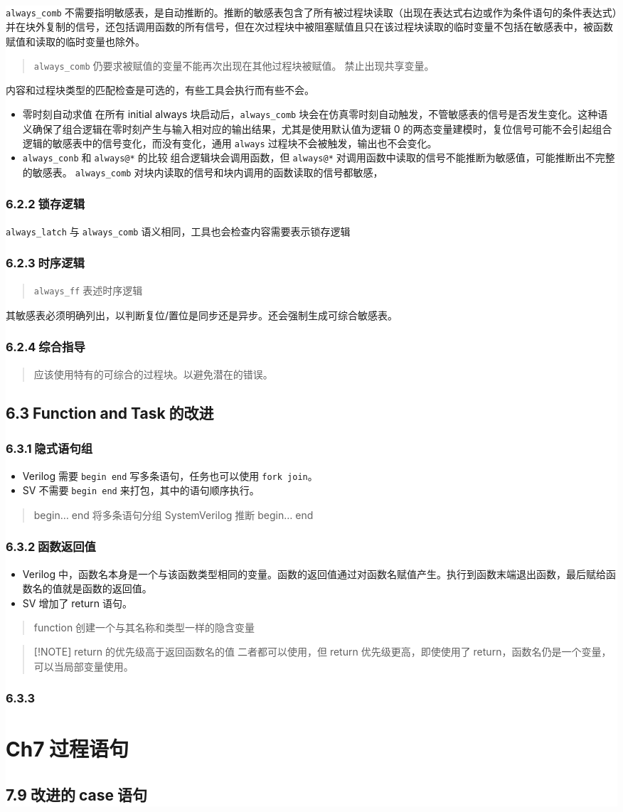 `always_comb` 不需要指明敏感表，是自动推断的。推断的敏感表包含了所有被过程块读取（出现在表达式右边或作为条件语句的条件表达式）并在块外复制的信号，还包括调用函数的所有信号，但在次过程块中被阻塞赋值且只在该过程块读取的临时变量不包括在敏感表中，被函数赋值和读取的临时变量也除外。

> `always_comb` 仍要求被赋值的变量不能再次出现在其他过程块被赋值。
> 禁止出现共享变量。

内容和过程块类型的匹配检查是可选的，有些工具会执行而有些不会。

- 零时刻自动求值
在所有 initial always 块启动后，`always_comb` 块会在仿真零时刻自动触发，不管敏感表的信号是否发生变化。这种语义确保了组合逻辑在零时刻产生与输入相对应的输出结果，尤其是使用默认值为逻辑 0 的两态变量建模时，复位信号可能不会引起组合逻辑的敏感表中的信号变化，而没有变化，通用 `always` 过程块不会被触发，输出也不会变化。
- `always_conb` 和 `always@*` 的比较
组合逻辑块会调用函数，但 `always@*` 对调用函数中读取的信号不能推断为敏感值，可能推断出不完整的敏感表。
`always_comb` 对块内读取的信号和块内调用的函数读取的信号都敏感，

### 6.2.2 锁存逻辑

`always_latch` 与 `always_comb` 语义相同，工具也会检查内容需要表示锁存逻辑

### 6.2.3 时序逻辑

> `always_ff` 表述时序逻辑

其敏感表必须明确列出，以判断复位/置位是同步还是异步。还会强制生成可综合敏感表。

### 6.2.4 综合指导

> 应该使用特有的可综合的过程块。以避免潜在的错误。

## 6.3 Function and Task 的改进

### 6.3.1 隐式语句组
- Verilog 需要 `begin end` 写多条语句，任务也可以使用 `fork join`。
- SV 不需要 `begin end` 来打包，其中的语句顺序执行。

> begin… end 将多条语句分组
> SystemVerilog 推断 begin… end

### 6.3.2 函数返回值
- Verilog 中，函数名本身是一个与该函数类型相同的变量。函数的返回值通过对函数名赋值产生。执行到函数末端退出函数，最后赋给函数名的值就是函数的返回值。
- SV 增加了 return 语句。

> function 创建一个与其名称和类型一样的隐含变量

> [!NOTE] return 的优先级高于返回函数名的值
> 二者都可以使用，但 return 优先级更高，即使使用了 return，函数名仍是一个变量，可以当局部变量使用。

### 6.3.3

# Ch7 过程语句

## 7.9 改进的 case 语句
